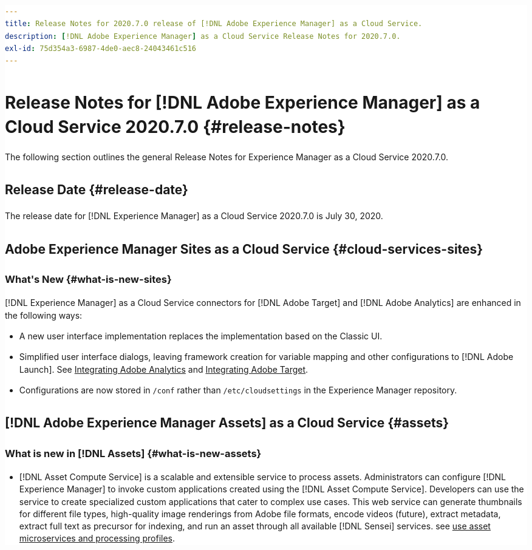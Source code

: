 ```yaml
---
title: Release Notes for 2020.7.0 release of [!DNL Adobe Experience Manager] as a Cloud Service.
description: [!DNL Adobe Experience Manager] as a Cloud Service Release Notes for 2020.7.0.
exl-id: 75d354a3-6987-4de0-aec8-24043461c516
---
```

# Release Notes for [!DNL Adobe Experience Manager] as a Cloud Service 2020.7.0 {#release-notes}

The following section outlines the general Release Notes for Experience Manager as a Cloud Service 2020.7.0.

## Release Date {#release-date}

The release date for [!DNL Experience Manager] as a Cloud Service 2020.7.0 is July 30, 2020.

## Adobe Experience Manager Sites as a Cloud Service {#cloud-services-sites}

### What's New {#what-is-new-sites}

[!DNL Experience Manager] as a Cloud Service connectors for [!DNL Adobe Target] and [!DNL Adobe Analytics] are enhanced in the following ways:

* A new user interface implementation replaces the implementation based on the Classic UI.

* Simplified user interface dialogs, leaving framework creation for variable mapping and other configurations to [!DNL Adobe Launch]. See [Integrating Adobe Analytics](https://experienceleague.adobe.com/docs/experience-manager-cloud-service/sites/integrations/integrating-adobe-analytics.html) and [Integrating Adobe Target](https://experienceleague.adobe.com/docs/experience-manager-cloud-service/sites/integrations/integrating-adobe-target.html).

* Configurations are now stored in `/conf` rather than `/etc/cloudsettings` in the Experience Manager repository.

## [!DNL Adobe Experience Manager Assets] as a Cloud Service {#assets}

### What is new in [!DNL Assets] {#what-is-new-assets}

* [!DNL Asset Compute Service] is a scalable and extensible service to process assets. Administrators can configure [!DNL Experience Manager] to invoke custom applications created using the [!DNL Asset Compute Service]. Developers can use the service to create specialized custom applications that cater to complex use cases. This web service can generate thumbnails for different file types, high-quality image renderings from Adobe file formats, encode videos (future), extract metadata, extract full text as precursor for indexing, and run an asset through all available [!DNL Sensei] services. see [use asset microservices and processing profiles](/help/assets/asset-microservices-configure-and-use.md).
